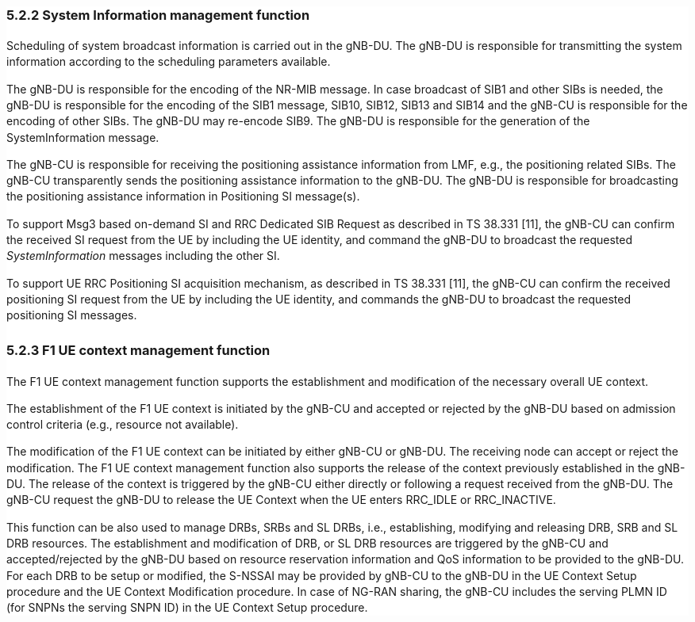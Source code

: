 ### 5.2.2 System Information management function

Scheduling of system broadcast information is carried out in the gNB-DU.
The gNB-DU is responsible for transmitting the system information
according to the scheduling parameters available.

The gNB-DU is responsible for the encoding of the NR-MIB message. In
case broadcast of SIB1 and other SIBs is needed, the gNB-DU is
responsible for the encoding of the SIB1 message, SIB10, SIB12, SIB13
and SIB14 and the gNB-CU is responsible for the encoding of other SIBs.
The gNB-DU may re-encode SIB9. The gNB-DU is responsible for the
generation of the SystemInformation message.

The gNB-CU is responsible for receiving the positioning assistance
information from LMF, e.g., the positioning related SIBs. The gNB-CU
transparently sends the positioning assistance information to the
gNB-DU. The gNB-DU is responsible for broadcasting the positioning
assistance information in Positioning SI message(s).

To support Msg3 based on-demand SI and RRC Dedicated SIB Request as
described in TS 38.331 \[11\], the gNB-CU can confirm the received SI
request from the UE by including the UE identity, and command the gNB-DU
to broadcast the requested *SystemInformation* messages including the
other SI.

To support UE RRC Positioning SI acquisition mechanism, as described in
TS 38.331 \[11\], the gNB-CU can confirm the received positioning SI
request from the UE by including the UE identity, and commands the
gNB-DU to broadcast the requested positioning SI messages.

### 5.2.3 F1 UE context management function

The F1 UE context management function supports the establishment and
modification of the necessary overall UE context.

The establishment of the F1 UE context is initiated by the gNB-CU and
accepted or rejected by the gNB-DU based on admission control criteria
(e.g., resource not available).

The modification of the F1 UE context can be initiated by either gNB-CU
or gNB-DU. The receiving node can accept or reject the modification. The
F1 UE context management function also supports the release of the
context previously established in the gNB-DU. The release of the context
is triggered by the gNB-CU either directly or following a request
received from the gNB-DU. The gNB-CU request the gNB-DU to release the
UE Context when the UE enters RRC\_IDLE or RRC\_INACTIVE.

This function can be also used to manage DRBs, SRBs and SL DRBs, i.e.,
establishing, modifying and releasing DRB, SRB and SL DRB resources. The
establishment and modification of DRB, or SL DRB resources are triggered
by the gNB-CU and accepted/rejected by the gNB-DU based on resource
reservation information and QoS information to be provided to the
gNB-DU. For each DRB to be setup or modified, the S-NSSAI may be
provided by gNB-CU to the gNB-DU in the UE Context Setup procedure and
the UE Context Modification procedure. In case of NG-RAN sharing, the
gNB-CU includes the serving PLMN ID (for SNPNs the serving SNPN ID) in
the UE Context Setup procedure.
